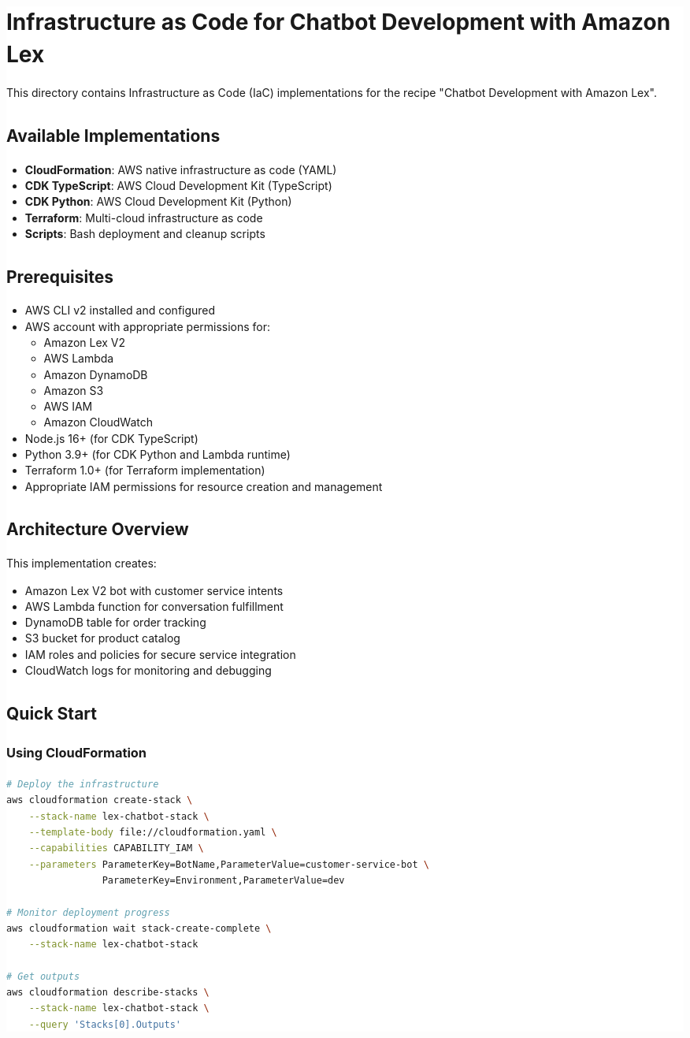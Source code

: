 # Infrastructure as Code for Chatbot Development with Amazon Lex

This directory contains Infrastructure as Code (IaC) implementations for the recipe "Chatbot Development with Amazon Lex".

## Available Implementations

- **CloudFormation**: AWS native infrastructure as code (YAML)
- **CDK TypeScript**: AWS Cloud Development Kit (TypeScript)
- **CDK Python**: AWS Cloud Development Kit (Python)
- **Terraform**: Multi-cloud infrastructure as code
- **Scripts**: Bash deployment and cleanup scripts

## Prerequisites

- AWS CLI v2 installed and configured
- AWS account with appropriate permissions for:
  - Amazon Lex V2
  - AWS Lambda
  - Amazon DynamoDB
  - Amazon S3
  - AWS IAM
  - Amazon CloudWatch
- Node.js 16+ (for CDK TypeScript)
- Python 3.9+ (for CDK Python and Lambda runtime)
- Terraform 1.0+ (for Terraform implementation)
- Appropriate IAM permissions for resource creation and management

## Architecture Overview

This implementation creates:
- Amazon Lex V2 bot with customer service intents
- AWS Lambda function for conversation fulfillment
- DynamoDB table for order tracking
- S3 bucket for product catalog
- IAM roles and policies for secure service integration
- CloudWatch logs for monitoring and debugging

## Quick Start

### Using CloudFormation
```bash
# Deploy the infrastructure
aws cloudformation create-stack \
    --stack-name lex-chatbot-stack \
    --template-body file://cloudformation.yaml \
    --capabilities CAPABILITY_IAM \
    --parameters ParameterKey=BotName,ParameterValue=customer-service-bot \
                 ParameterKey=Environment,ParameterValue=dev

# Monitor deployment progress
aws cloudformation wait stack-create-complete \
    --stack-name lex-chatbot-stack

# Get outputs
aws cloudformation describe-stacks \
    --stack-name lex-chatbot-stack \
    --query 'Stacks[0].Outputs'
```
